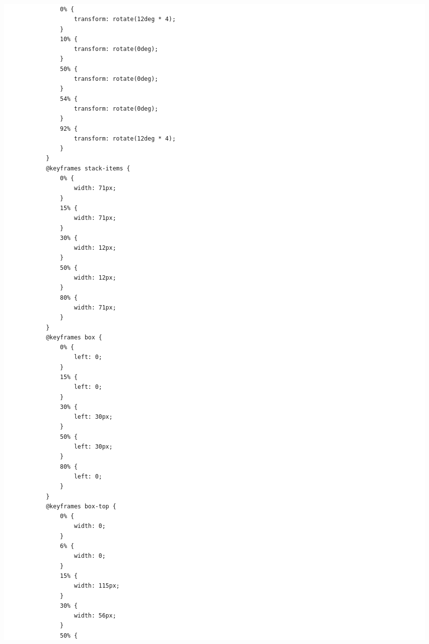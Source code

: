 					0% {
						transform: rotate(12deg * 4);
					}
					10% {
						transform: rotate(0deg);
					}
					50% {
						transform: rotate(0deg);
					}
					54% {
						transform: rotate(0deg);
					}
					92% {
						transform: rotate(12deg * 4);
					}
				}
				@keyframes stack-items {
					0% {
						width: 71px;
					}
					15% {
						width: 71px;
					}
					30% {
						width: 12px;
					}
					50% {
						width: 12px;
					}
					80% {
						width: 71px;
					}
				}
				@keyframes box {
					0% {
						left: 0;
					}
					15% {
						left: 0;
					}
					30% {
						left: 30px;
					}
					50% {
						left: 30px;
					}
					80% {
						left: 0;
					}
				}
				@keyframes box-top {
					0% {
						width: 0;
					}
					6% {
						width: 0;
					}
					15% {
						width: 115px;
					}
					30% {
						width: 56px;
					}
					50% {